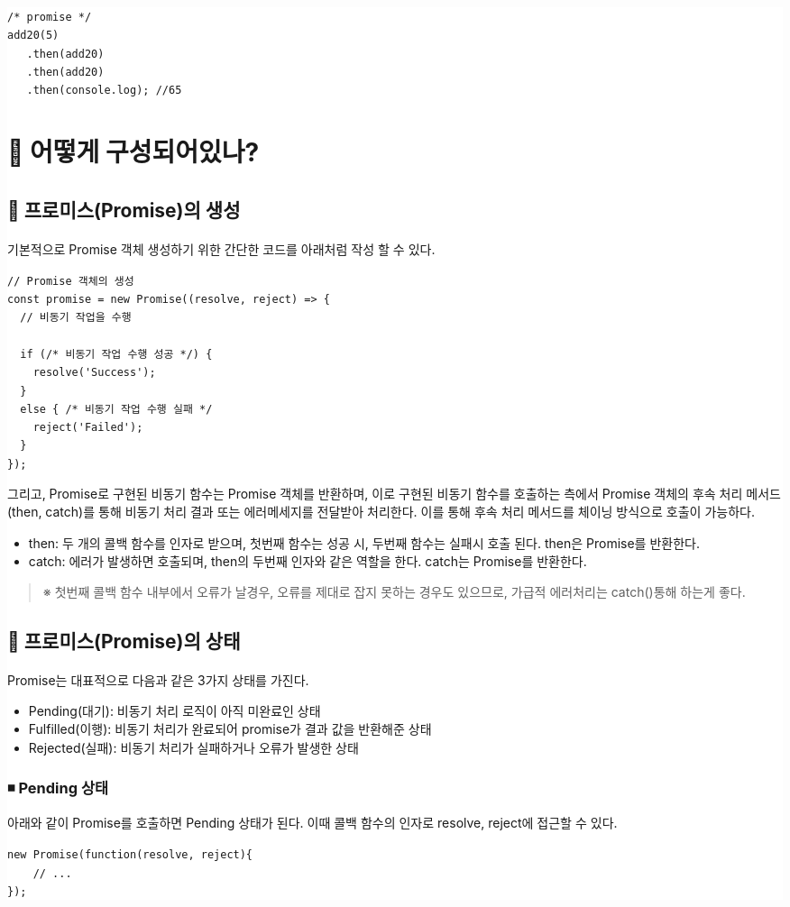 ```
/* promise */
add20(5)
   .then(add20)
   .then(add20)
   .then(console.log); //65
```

# 🍪 어떻게 구성되어있나?

## 🔸 프로미스(Promise)의 생성

기본적으로 Promise 객체 생성하기 위한 간단한 코드를 아래처럼 작성 할 수 있다.

```
// Promise 객체의 생성
const promise = new Promise((resolve, reject) => {
  // 비동기 작업을 수행

  if (/* 비동기 작업 수행 성공 */) {
    resolve('Success');
  }
  else { /* 비동기 작업 수행 실패 */
    reject('Failed');
  }
});
```

그리고, Promise로 구현된 비동기 함수는 Promise 객체를 반환하며, 이로 구현된 비동기 함수를 호출하는 측에서 Promise 객체의 후속 처리 메서드(then, catch)를 통해 비동기 처리 결과 또는 에러메세지를 전달받아 처리한다. 이를 통해 후속 처리 메서드를 체이닝 방식으로 호출이 가능하다.

- then: 두 개의 콜백 함수를 인자로 받으며, 첫번째 함수는 성공 시, 두번째 함수는 실패시 호출 된다. then은 Promise를 반환한다.
- catch: 에러가 발생하면 호출되며, then의 두번째 인자와 같은 역할을 한다. catch는 Promise를 반환한다.

> ※ 첫번째 콜백 함수 내부에서 오류가 날경우, 오류를 제대로 잡지 못하는 경우도 있으므로, 가급적 에러처리는 catch()통해 하는게 좋다.

## 🔸 프로미스(Promise)의 상태

Promise는 대표적으로 다음과 같은 3가지 상태를 가진다.

- Pending(대기): 비동기 처리 로직이 아직 미완료인 상태
- Fulfilled(이행): 비동기 처리가 완료되어 promise가 결과 값을 반환해준 상태
- Rejected(실패): 비동기 처리가 실패하거나 오류가 발생한 상태

### ◾ Pending 상태

아래와 같이 Promise를 호출하면 Pending 상태가 된다. 이때 콜백 함수의 인자로 resolve, reject에 접근할 수 있다.

```
new Promise(function(resolve, reject){
    // ...
});
```
